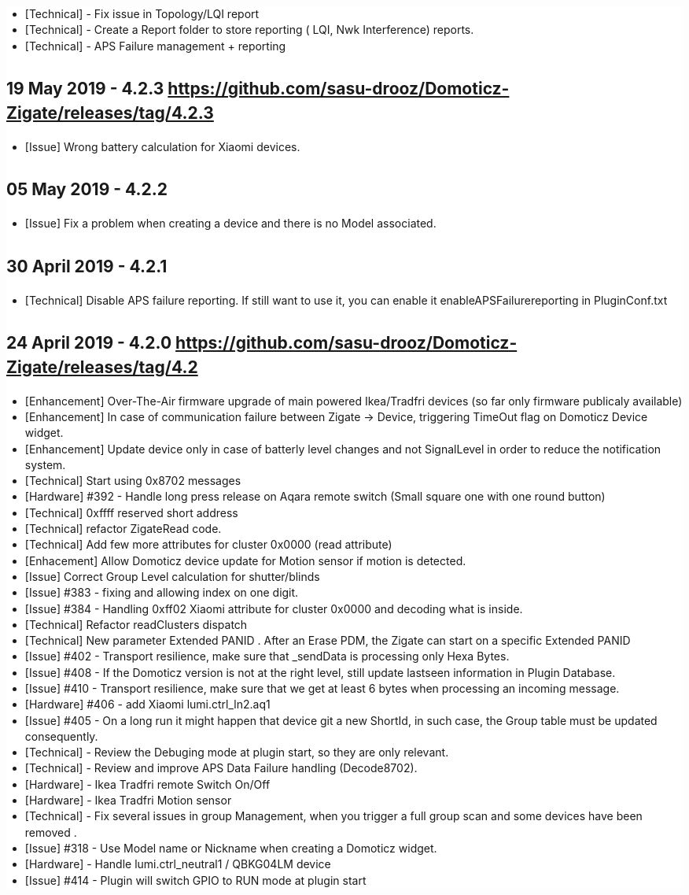 - [Technical] - Fix issue in Topology/LQI report
- [Technical] - Create a Report folder to store reporting ( LQI, Nwk Interference) reports.
- [Technical] - APS Failure management + reporting

## 19 May 2019 - 4.2.3 <https://github.com/sasu-drooz/Domoticz-Zigate/releases/tag/4.2.3>

- [Issue] Wrong battery calculation for Xiaomi devices.

## 05 May 2019 - 4.2.2

- [Issue] Fix a problem when creating a device and there is no Model associated.

## 30 April 2019 - 4.2.1

- [Technical] Disable APS failure reporting. If still want to use it, you can enable it enableAPSFailurereporting in PluginConf.txt

## 24 April 2019 - 4.2.0 <https://github.com/sasu-drooz/Domoticz-Zigate/releases/tag/4.2>

- [Enhancement] Over-The-Air firmware upgrade of main powered Ikea/Tradfri devices (so far only firmware publicaly available)
- [Enhancement] In case of communication failure between Zigate -> Device, triggering TimeOut flag on Domoticz Device widget.
- [Enhancement] Update device only in case of batterly level changes and not SignalLevel in order to reduce the notification system.
- [Technical] Start using 0x8702 messages
- [Hardware] #392 - Handle long press release on Aqara remote switch (Small square one with one round button)
- [Technical] 0xffff reserved short address
- [Technical] refactor ZigateRead code.
- [Technical] Add few more attributes for cluster 0x0000 (read attribute)
- [Enhacement] Allow Domoticz device update for Motion sensor if motion is detected.
- [Issue] Correct Group Level calculation for shutter/blinds
- [Issue] #383 - fixing and allowing index on one digit.
- [Issue] #384 - Handling 0xff02 Xiaomi attribute for cluster 0x0000 and decoding what is inside.
- [Technical] Refactor readClusters dispatch
- [Technical] New parameter Extended PANID . After an Erase PDM, the Zigate can start on a specific Extended PANID
- [Issue] #402 - Transport resilience, make sure that \_sendData is processing only Hexa Bytes.
- [Issue] #408 - If the Domoticz version is not at the right level, still update lastseen information in Plugin Database.
- [Issue] #410 - Transport resilience, make sure that we get at least 6 bytes when processing an incoming message.
- [Hardware] #406 - add Xiaomi lumi.ctrl_ln2.aq1
- [Issue] #405 - On a long run it might happen that device git a new ShortId, in such case, the Group table must be updated consequently.
- [Technical] - Review the Debuging mode at plugin start, so they are only relevant.
- [Technical] - Review and improve APS Data Failure handling (Decode8702).
- [Hardware] - Ikea Tradfri remote Switch On/Off
- [Hardware] - Ikea Tradfri Motion sensor
- [Technical] - Fix several issues in group Management, when you trigger a full group scan and some devices have been removed .
- [Issue] #318 - Use Model name or Nickname when creating a Domoticz widget.
- [Hardware] - Handle lumi.ctrl_neutral1 / QBKG04LM device
- [Issue] #414 - Plugin will switch GPIO to RUN mode at plugin start
